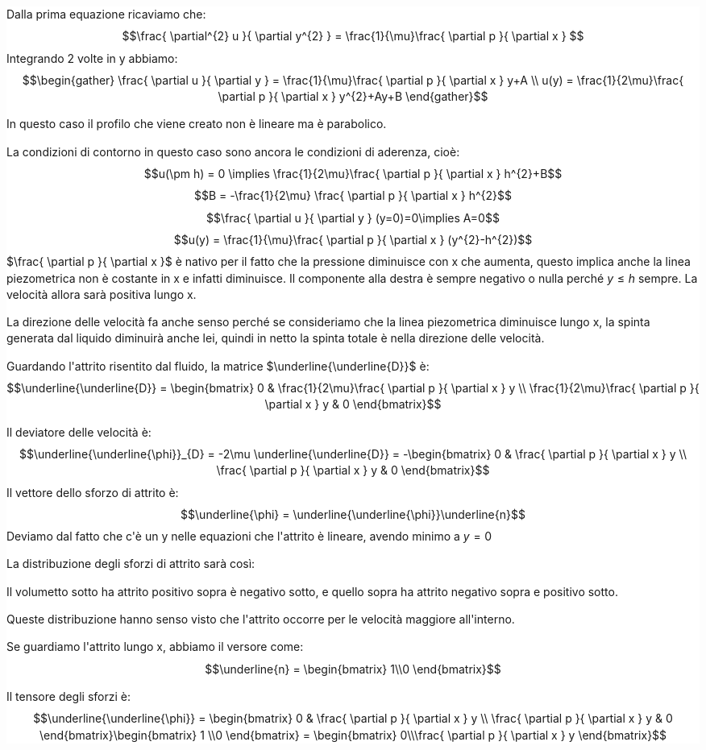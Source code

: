 Dalla prima equazione ricaviamo che:
$$\frac{ \partial^{2} u }{ \partial y^{2} }  = \frac{1}{\mu}\frac{ \partial p }{ \partial x } $$
Integrando 2 volte in y abbiamo:
$$\begin{gather}
\frac{ \partial u }{ \partial y }  = \frac{1}{\mu}\frac{ \partial p }{ \partial x } y+A \\
u(y) = \frac{1}{2\mu}\frac{ \partial p }{ \partial x } y^{2}+Ay+B
\end{gather}$$

In questo caso il profilo che viene creato non è lineare ma è parabolico.

La condizioni di contorno in questo caso sono ancora le condizioni di aderenza, cioè:
$$u(\pm h) = 0 \implies  \frac{1}{2\mu}\frac{ \partial p }{ \partial x } h^{2}+B$$
$$B = -\frac{1}{2\mu} \frac{ \partial p }{ \partial x } h^{2}$$
$$\frac{ \partial u }{ \partial y } (y=0)=0\implies A=0$$
$$u(y) = \frac{1}{\mu}\frac{ \partial p }{ \partial x } (y^{2}-h^{2})$$
$\frac{ \partial p }{ \partial x }$ è nativo per il fatto che la pressione diminuisce con x che aumenta, questo implica anche la linea piezometrica non è costante in x e infatti diminuisce. Il componente alla destra è sempre negativo o nulla perché $y\leq h$ sempre.
La velocità allora sarà positiva lungo x.

<!Diagramma profilo parabolico e linea piezometrica>

La direzione delle velocità fa anche senso perché se consideriamo che la linea piezometrica diminuisce lungo x, la spinta generata dal liquido diminuirà anche lei, quindi in netto la spinta totale è nella direzione delle velocità.

Guardando l'attrito risentito dal fluido, la matrice $\underline{\underline{D}}$ è:
$$\underline{\underline{D}} = \begin{bmatrix}
0 & \frac{1}{2\mu}\frac{ \partial p }{ \partial x } y \\
\frac{1}{2\mu}\frac{ \partial p }{ \partial x } y & 0
\end{bmatrix}$$

Il deviatore delle velocità è:
$$\underline{\underline{\phi}}_{D} = -2\mu \underline{\underline{D}} = -\begin{bmatrix}
0 & \frac{ \partial p }{ \partial x } y \\
\frac{ \partial p }{ \partial x } y & 0
\end{bmatrix}$$
Il vettore dello sforzo di attrito è:
$$\underline{\phi} = \underline{\underline{\phi}}\underline{n}$$
Deviamo dal fatto che c'è un y nelle equazioni che l'attrito è lineare, avendo minimo a $y =0$

La distribuzione degli sforzi di attrito sarà così:
<!Diagramma distribuzione degli sforzi di attrito>

Il volumetto sotto ha attrito positivo sopra è negativo sotto, e quello sopra ha attrito negativo sopra e positivo sotto.

Queste distribuzione hanno senso visto che l'attrito occorre per le velocità maggiore all'interno.

Se guardiamo l'attrito lungo x, abbiamo il versore come:
$$\underline{n} = \begin{bmatrix}
 1\\0
\end{bmatrix}$$

Il tensore degli sforzi è:
$$\underline{\underline{\phi}} = \begin{bmatrix}
0 &  \frac{ \partial p }{ \partial x } y \\
\frac{ \partial p }{ \partial x } y & 0
\end{bmatrix}\begin{bmatrix}
1 \\0
\end{bmatrix} = \begin{bmatrix}
0\\\frac{ \partial p }{ \partial x } y
\end{bmatrix}$$
